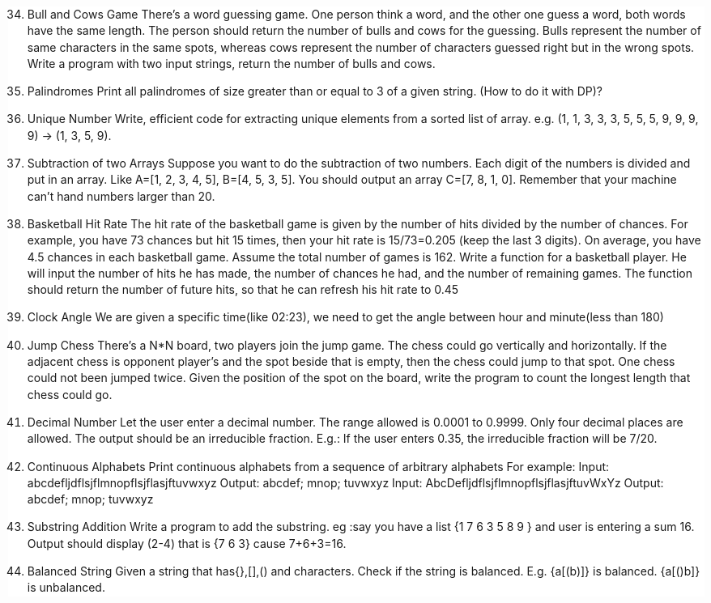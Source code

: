 34.	Bull and Cows Game
There’s a word guessing game. One person think a word, and the other one guess a word, both words have the same length. The person should return the number of bulls and cows for the guessing. Bulls represent the number of same characters in the same spots, whereas cows represent the number of characters guessed right but in the wrong spots. Write a program with two input strings, return the number of bulls and cows.

35.	Palindromes
Print all palindromes of size greater than or equal to 3 of a given string. (How to do it with DP)?

36.	Unique Number
Write, efficient code for extracting unique elements from a sorted list of array. e.g. (1, 1, 3, 3, 3, 5, 5, 5, 9, 9, 9, 9) -> (1, 3, 5, 9).

37.	Subtraction of two Arrays
Suppose you want to do the subtraction of two numbers. Each digit of the numbers is divided and put in an array. Like A=[1, 2, 3, 4, 5], B=[4, 5, 3, 5]. You should output an array C=[7, 8, 1, 0]. Remember that your machine can’t hand numbers larger than 20.

38.	Basketball Hit Rate
The hit rate of the basketball game is given by the number of hits divided by the number of chances. For example, you have 73 chances but hit 15 times, then your hit rate is 15/73=0.205 (keep the last 3 digits). On average, you have 4.5 chances in each basketball game. Assume the total number of games is 162. Write a function for a basketball player. He will input the number 
of hits he has made, the number of chances he had, and the number of remaining games. The function should return the number of future hits, so that he can refresh his hit rate to 0.45

39.	Clock Angle
We are given a specific time(like 02:23), we need to get the angle between hour and minute(less than 180)

40.	Jump Chess
There’s a N*N board, two players join the jump game. The chess could go vertically and horizontally. If the adjacent chess is opponent player’s and the spot beside that is empty, then the chess could jump to that spot. One chess could not been jumped twice. Given the position of the spot on the board, write the program to count the longest length that chess could go.

41.	Decimal Number
Let the user enter a decimal number. The range allowed is 0.0001 to 0.9999. Only four decimal places are allowed. The output should be an irreducible fraction. E.g.: If the user enters 0.35, the irreducible fraction will be 7/20.

42.	Continuous Alphabets
Print continuous alphabets from a sequence of arbitrary alphabets 
For example: 
Input: abcdefljdflsjflmnopflsjflasjftuvwxyz 
Output: abcdef; mnop; tuvwxyz
Input: AbcDefljdflsjflmnopflsjflasjftuvWxYz 
Output: abcdef; mnop; tuvwxyz

43.	Substring Addition
Write a program to add the substring. eg :say you have a list {1 7 6 3 5 8 9 } and user is entering a sum 16. Output should display (2-4) that is {7 6 3} cause 7+6+3=16.

44.	Balanced String
Given a string that has{},[],() and characters. Check if the string is balanced. E.g. {a[(b)]} is balanced. {a[()b]} is unbalanced.
